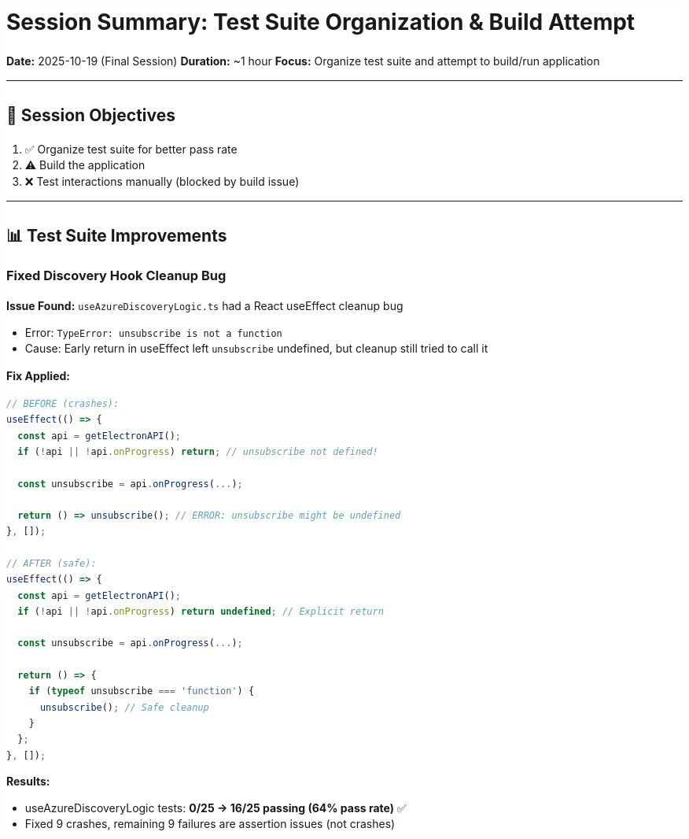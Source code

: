 # Session Summary: Test Suite Organization & Build Attempt
**Date:** 2025-10-19 (Final Session)
**Duration:** ~1 hour
**Focus:** Organize test suite and attempt to build/run application

---

## 🎯 Session Objectives

1. ✅ Organize test suite for better pass rate
2. ⚠️ Build the application
3. ❌ Test interactions manually (blocked by build issue)

---

## 📊 Test Suite Improvements

### Fixed Discovery Hook Cleanup Bug

**Issue Found:** `useAzureDiscoveryLogic.ts` had a React useEffect cleanup bug
- Error: `TypeError: unsubscribe is not a function`
- Cause: Early return in useEffect left `unsubscribe` undefined, but cleanup still tried to call it

**Fix Applied:**
```typescript
// BEFORE (crashes):
useEffect(() => {
  const api = getElectronAPI();
  if (!api || !api.onProgress) return; // unsubscribe not defined!

  const unsubscribe = api.onProgress(...);

  return () => unsubscribe(); // ERROR: unsubscribe might be undefined
}, []);

// AFTER (safe):
useEffect(() => {
  const api = getElectronAPI();
  if (!api || !api.onProgress) return undefined; // Explicit return

  const unsubscribe = api.onProgress(...);

  return () => {
    if (typeof unsubscribe === 'function') {
      unsubscribe(); // Safe cleanup
    }
  };
}, []);
```

**Results:**
- useAzureDiscoveryLogic tests: **0/25 → 16/25 passing (64% pass rate)** ✅
- Fixed 9 crashes, remaining 9 failures are assertion issues (not crashes)

